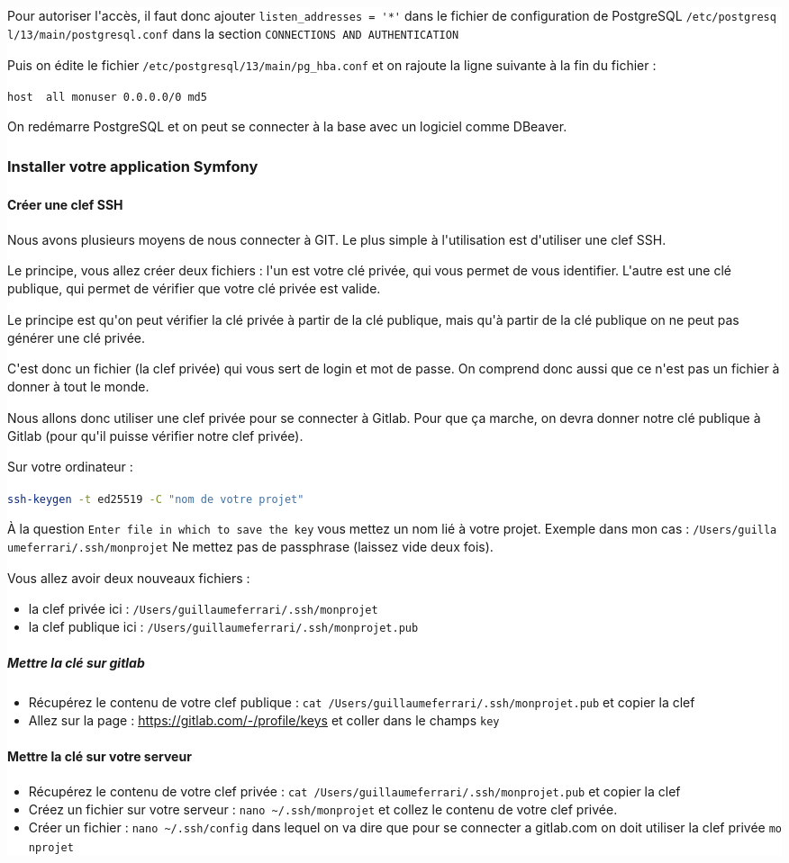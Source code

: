 Pour autoriser l'accès, il faut donc ajouter `listen_addresses = '*'` dans le fichier de configuration de PostgreSQL `/etc/postgresql/13/main/postgresql.conf` dans la section `CONNECTIONS AND AUTHENTICATION`

Puis on édite le fichier `/etc/postgresql/13/main/pg_hba.conf` et on rajoute la ligne suivante à la fin du fichier :

```BASH
host  all monuser 0.0.0.0/0 md5
```

On redémarre PostgreSQL et on peut se connecter à la base avec un logiciel comme DBeaver.

### Installer votre application Symfony

#### Créer une clef SSH

Nous avons plusieurs moyens de nous connecter à GIT. Le plus simple à l'utilisation est d'utiliser une clef SSH.

Le principe, vous allez créer deux fichiers : l'un est votre clé privée, qui vous permet de vous identifier.
L'autre est une clé publique, qui permet de vérifier que votre clé privée est valide.

Le principe est qu'on peut vérifier la clé privée à partir de la clé publique, mais qu'à partir de la clé publique on ne peut pas générer une clé privée.

C'est donc un fichier (la clef privée) qui vous sert de login et mot de passe. On comprend donc aussi que ce n'est pas un fichier à donner à tout le monde.

Nous allons donc utiliser une clef privée pour se connecter à Gitlab. Pour que ça marche, on devra donner notre clé publique à Gitlab (pour qu'il puisse vérifier notre clef privée).

Sur votre ordinateur :

```bash
ssh-keygen -t ed25519 -C "nom de votre projet"
```

À la question `Enter file in which to save the key` vous mettez un nom lié à votre projet.
Exemple dans mon cas : `/Users/guillaumeferrari/.ssh/monprojet`
Ne mettez pas de passphrase (laissez vide deux fois).

Vous allez avoir deux nouveaux fichiers :

- la clef privée ici : `/Users/guillaumeferrari/.ssh/monprojet`
- la clef publique ici : `/Users/guillaumeferrari/.ssh/monprojet.pub`

##### Mettre la clé sur gitlab

- Récupérez le contenu de votre clef publique : `cat /Users/guillaumeferrari/.ssh/monprojet.pub` et copier la clef
- Allez sur la page : <https://gitlab.com/-/profile/keys> et coller dans le champs `key`

#### Mettre la clé sur votre serveur

- Récupérez le contenu de votre clef privée : `cat /Users/guillaumeferrari/.ssh/monprojet.pub` et copier la clef
- Créez un fichier sur votre serveur : `nano ~/.ssh/monprojet` et collez le contenu de votre clef privée.
- Créer un fichier : `nano ~/.ssh/config` dans lequel on va dire que pour se connecter a gitlab.com on doit utiliser la clef privée `monprojet`
